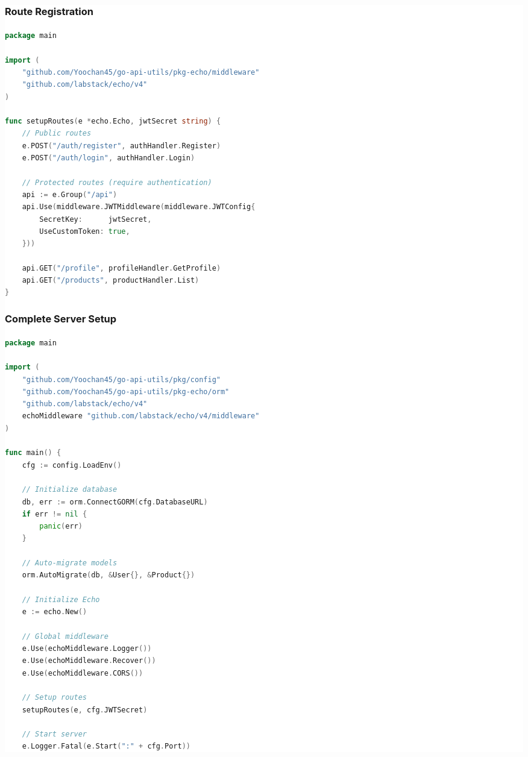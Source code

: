 ### Route Registration

```go
package main

import (
    "github.com/Yoochan45/go-api-utils/pkg-echo/middleware"
    "github.com/labstack/echo/v4"
)

func setupRoutes(e *echo.Echo, jwtSecret string) {
    // Public routes
    e.POST("/auth/register", authHandler.Register)
    e.POST("/auth/login", authHandler.Login)
    
    // Protected routes (require authentication)
    api := e.Group("/api")
    api.Use(middleware.JWTMiddleware(middleware.JWTConfig{
        SecretKey:      jwtSecret,
        UseCustomToken: true,
    }))
    
    api.GET("/profile", profileHandler.GetProfile)
    api.GET("/products", productHandler.List)
}
```

### Complete Server Setup

```go
package main

import (
    "github.com/Yoochan45/go-api-utils/pkg/config"
    "github.com/Yoochan45/go-api-utils/pkg-echo/orm"
    "github.com/labstack/echo/v4"
    echoMiddleware "github.com/labstack/echo/v4/middleware"
)

func main() {
    cfg := config.LoadEnv()
    
    // Initialize database
    db, err := orm.ConnectGORM(cfg.DatabaseURL)
    if err != nil {
        panic(err)
    }
    
    // Auto-migrate models
    orm.AutoMigrate(db, &User{}, &Product{})
    
    // Initialize Echo
    e := echo.New()
    
    // Global middleware
    e.Use(echoMiddleware.Logger())
    e.Use(echoMiddleware.Recover())
    e.Use(echoMiddleware.CORS())
    
    // Setup routes
    setupRoutes(e, cfg.JWTSecret)
    
    // Start server
    e.Logger.Fatal(e.Start(":" + cfg.Port))
```